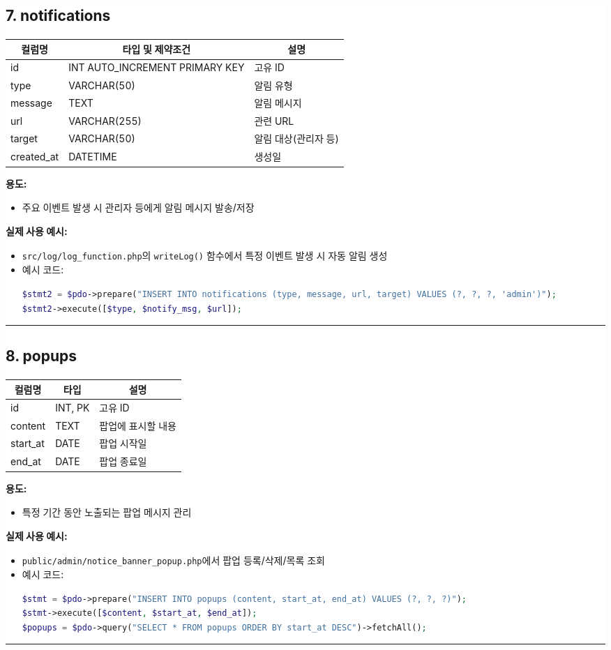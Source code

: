 
## 7. notifications

| 컬럼명      | 타입 및 제약조건                | 설명                |
|-------------|-------------------------------|---------------------|
| id          | INT AUTO_INCREMENT PRIMARY KEY | 고유 ID              |
| type        | VARCHAR(50)                   | 알림 유형            |
| message     | TEXT                          | 알림 메시지          |
| url         | VARCHAR(255)                  | 관련 URL             |
| target      | VARCHAR(50)                   | 알림 대상(관리자 등) |
| created_at  | DATETIME                      | 생성일               |

**용도:**
- 주요 이벤트 발생 시 관리자 등에게 알림 메시지 발송/저장

**실제 사용 예시:**
- `src/log/log_function.php`의 `writeLog()` 함수에서 특정 이벤트 발생 시 자동 알림 생성
- 예시 코드:
  ```php
  $stmt2 = $pdo->prepare("INSERT INTO notifications (type, message, url, target) VALUES (?, ?, ?, 'admin')");
  $stmt2->execute([$type, $notify_msg, $url]);
  ```

---

## 8. popups

| 컬럼명   | 타입           | 설명                |
|----------|----------------|---------------------|
| id       | INT, PK        | 고유 ID             |
| content  | TEXT           | 팝업에 표시할 내용  |
| start_at | DATE           | 팝업 시작일         |
| end_at   | DATE           | 팝업 종료일         |

**용도:**
- 특정 기간 동안 노출되는 팝업 메시지 관리

**실제 사용 예시:**
- `public/admin/notice_banner_popup.php`에서 팝업 등록/삭제/목록 조회
- 예시 코드:
  ```php
  $stmt = $pdo->prepare("INSERT INTO popups (content, start_at, end_at) VALUES (?, ?, ?)");
  $stmt->execute([$content, $start_at, $end_at]);
  $popups = $pdo->query("SELECT * FROM popups ORDER BY start_at DESC")->fetchAll();
  ```

---